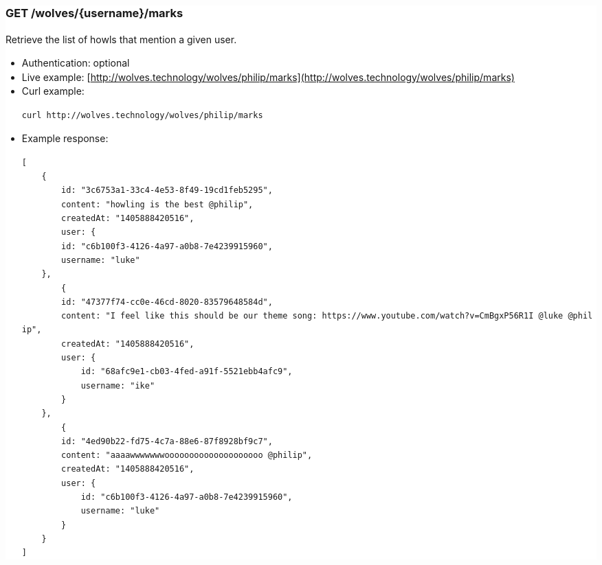 <a name="wolves-username-marks"></a>
### GET /wolves/{username}/marks

Retrieve the list of howls that mention a given user.

* Authentication: optional
* Live example: [http://wolves.technology/wolves/philip/marks](http://wolves.technology/wolves/philip/marks)
* Curl example:
    ```
    curl http://wolves.technology/wolves/philip/marks
    ```
* Example response: 
    ```
    [
        {
            id: "3c6753a1-33c4-4e53-8f49-19cd1feb5295",
            content: "howling is the best @philip",
            createdAt: "1405888420516",
            user: {
            id: "c6b100f3-4126-4a97-a0b8-7e4239915960",
            username: "luke"
        },
            {
            id: "47377f74-cc0e-46cd-8020-83579648584d",
            content: "I feel like this should be our theme song: https://www.youtube.com/watch?v=CmBgxP56R1I @luke @philip",
            createdAt: "1405888420516",
            user: {
                id: "68afc9e1-cb03-4fed-a91f-5521ebb4afc9",
                username: "ike"
            }
        },
            {
            id: "4ed90b22-fd75-4c7a-88e6-87f8928bf9c7",
            content: "aaaawwwwwwwoooooooooooooooooooo @philip",
            createdAt: "1405888420516",
            user: {
                id: "c6b100f3-4126-4a97-a0b8-7e4239915960",
                username: "luke"
            }
        }
    ]
    ```
